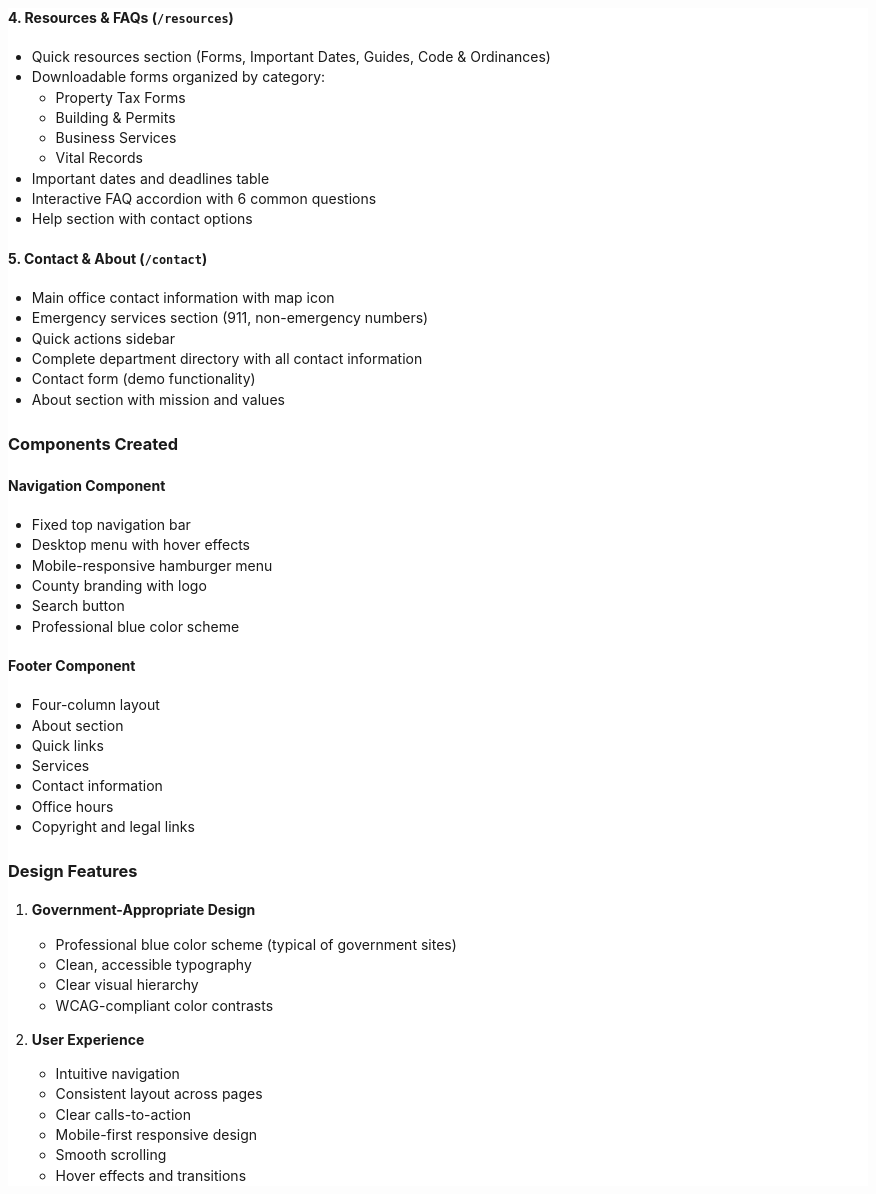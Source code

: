 #### 4. Resources & FAQs (`/resources`)
- Quick resources section (Forms, Important Dates, Guides, Code & Ordinances)
- Downloadable forms organized by category:
  - Property Tax Forms
  - Building & Permits
  - Business Services
  - Vital Records
- Important dates and deadlines table
- Interactive FAQ accordion with 6 common questions
- Help section with contact options

#### 5. Contact & About (`/contact`)
- Main office contact information with map icon
- Emergency services section (911, non-emergency numbers)
- Quick actions sidebar
- Complete department directory with all contact information
- Contact form (demo functionality)
- About section with mission and values

### Components Created

#### Navigation Component
- Fixed top navigation bar
- Desktop menu with hover effects
- Mobile-responsive hamburger menu
- County branding with logo
- Search button
- Professional blue color scheme

#### Footer Component
- Four-column layout
- About section
- Quick links
- Services
- Contact information
- Office hours
- Copyright and legal links

### Design Features

1. **Government-Appropriate Design**
   - Professional blue color scheme (typical of government sites)
   - Clean, accessible typography
   - Clear visual hierarchy
   - WCAG-compliant color contrasts

2. **User Experience**
   - Intuitive navigation
   - Consistent layout across pages
   - Clear calls-to-action
   - Mobile-first responsive design
   - Smooth scrolling
   - Hover effects and transitions
